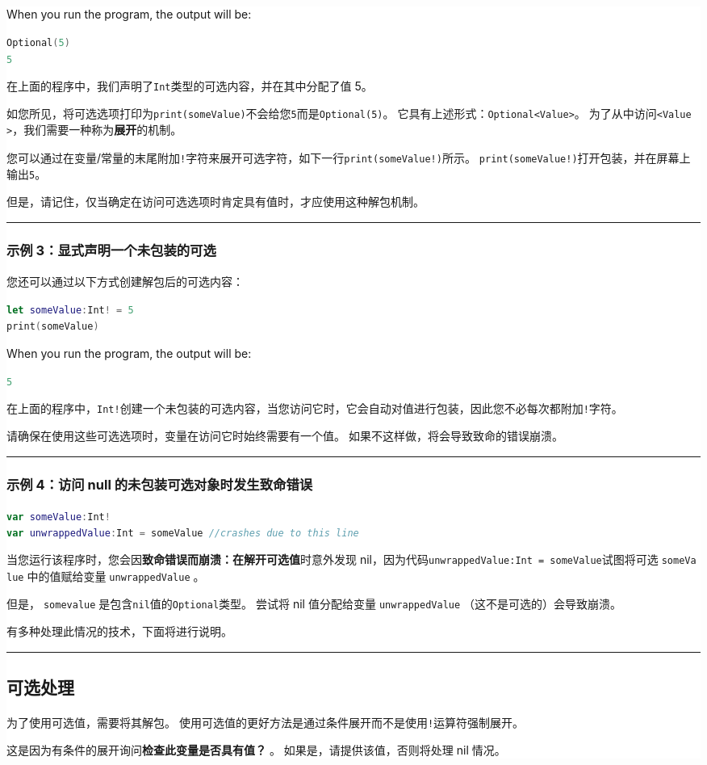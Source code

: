 When you run the program, the output will be:

```swift
Optional(5)
5 
```

在上面的程序中，我们声明了`Int`类型的可选内容，并在其中分配了值 5。

如您所见，将可选选项打印为`print(someValue)`不会给您`5`而是`Optional(5)`。 它具有上述形式：`Optional<Value>`。 为了从中访问`<Value>`，我们需要一种称为**展开**的机制。

您可以通过在变量/常量的末尾附加`!`字符来展开可选字符，如下一行`print(someValue!)`所示。 `print(someValue!)`打开包装，并在屏幕上输出`5`。

但是，请记住，仅当确定在访问可选选项时肯定具有值时，才应使用这种解包机制。

* * *

### 示例 3：显式声明一个未包装的可选

您还可以通过以下方式创建解包后的可选内容：

```swift
let someValue:Int! = 5
print(someValue) 
```

When you run the program, the output will be:

```swift
5
```

在上面的程序中，`Int!`创建一个未包装的可选内容，当您访问它时，它会自动对值进行包装，因此您不必每次都附加`!`字符。

请确保在使用这些可选选项时，变量在访问它时始终需要有一个值。 如果不这样做，将会导致致命的错误崩溃。

* * *

### 示例 4：访问 null 的未包装可选对象时发生致命错误

```swift
var someValue:Int!
var unwrappedValue:Int = someValue //crashes due to this line 
```

当您运行该程序时，您会因**致命错误而崩溃：在解开可选值**时意外发现 nil，因为代码`unwrappedValue:Int = someValue`试图将可选 `someValue` 中的值赋给变量 `unwrappedValue` 。

但是， `somevalue` 是包含`nil`值的`Optional`类型。 尝试将 nil 值分配给变量 `unwrappedValue` （这不是可选的）会导致崩溃。

有多种处理此情况的技术，下面将进行说明。

* * *

## 可选处理

为了使用可选值，需要将其解包。 使用可选值的更好方法是通过条件展开而不是使用`!`运算符强制展开。

这是因为有条件的展开询问**检查此变量是否具有值？** 。 如果是，请提供该值，否则将处理 nil 情况。
